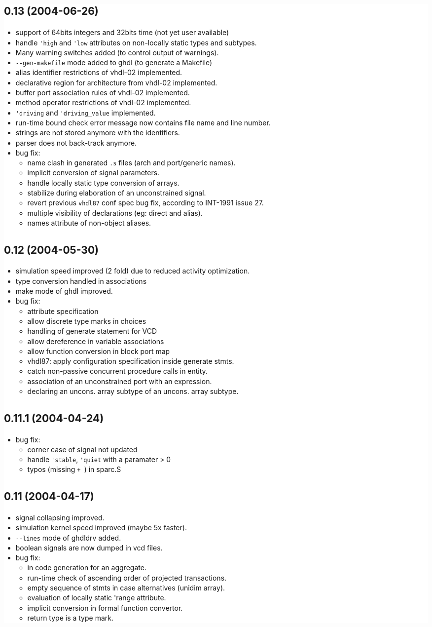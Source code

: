 ## 0.13 (2004-06-26)

- support of 64bits integers and 32bits time (not yet user available)
- handle `'high` and `'low` attributes on non-locally static types and subtypes.
- Many warning switches added (to control output of warnings).
- `--gen-makefile` mode added to ghdl (to generate a Makefile)
- alias identifier restrictions of vhdl-02 implemented.
- declarative region for architecture from vhdl-02 implemented.
- buffer port association rules of vhdl-02 implemented.
- method operator restrictions of vhdl-02 implemented.
- `'driving` and `'driving_value` implemented.
- run-time bound check error message now contains file name and line number.
- strings are not stored anymore with the identifiers.
- parser does not back-track anymore.
- bug fix:
	- name clash in generated `.s` files (arch and port/generic names).
	- implicit conversion of signal parameters.
	- handle locally static type conversion of arrays.
	- stabilize during elaboration of an unconstrained signal.
	- revert previous `vhdl87` conf spec bug fix, according to INT-1991 issue 27.
	- multiple visibility of declarations (eg: direct and alias).
	- names attribute of non-object aliases.

## 0.12 (2004-05-30)

- simulation speed improved (2 fold) due to reduced activity optimization.
- type conversion handled in associations
- make mode of ghdl improved.
- bug fix:
	- attribute specification
	- allow discrete type marks in choices
	- handling of generate statement for VCD
	- allow dereference in variable associations
	- allow function conversion in block port map
	- vhdl87: apply configuration specification inside generate stmts.
	- catch non-passive concurrent procedure calls in entity.
	- association of an unconstrained port with an expression.
	- declaring an uncons. array subtype of an uncons. array subtype.

## 0.11.1 (2004-04-24)

- bug fix:
	- corner case of signal not updated
	- handle `'stable`, `'quiet` with a paramater > 0
	- typos (missing `+ `) in sparc.S

## 0.11 (2004-04-17)

- signal collapsing improved.
- simulation kernel speed improved (maybe 5x faster).
- `--lines` mode of ghdldrv added.
- boolean signals are now dumped in vcd files.
- bug fix:
	- in code generation for an aggregate.
	- run-time check of ascending order of projected transactions.
	- empty sequence of stmts in case alternatives (unidim array).
	- evaluation of locally static 'range attribute.
	- implicit conversion in formal function convertor.
	- return type is a type mark.

